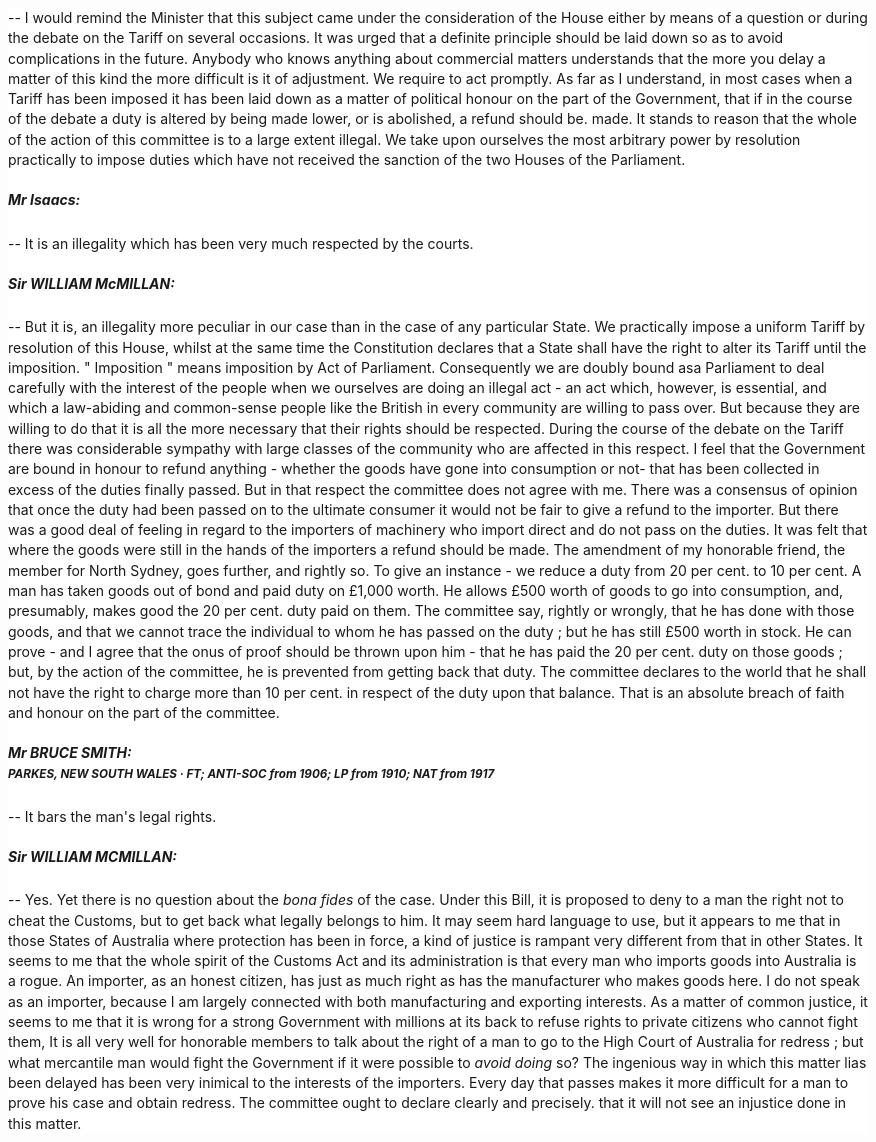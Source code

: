 -- I would remind the Minister that this subject came under the consideration of the House either by means of a question or during the debate on the Tariff on several occasions. It was urged that a definite principle should be laid down so as to avoid complications in the future. Anybody who knows anything about commercial matters understands that the more you delay a matter of this kind the more difficult is it of adjustment. We require to act promptly. As far as I understand, in most cases when a Tariff has been imposed it has been laid down as a matter of political honour on the part of the Government, that if in the course of the debate a duty is altered by being made lower, or is abolished, a refund should be. made. It stands to reason that the whole of the action of this committee is to a large extent illegal. We take upon ourselves the most arbitrary power by resolution practically to impose duties which have not received the sanction of the two Houses of the Parliament. 

##### Mr Isaacs:

-- It is an illegality which has been very much respected by the courts. 

##### Sir WILLIAM McMILLAN:

-- But it is, an illegality more peculiar in our case than in the case of any particular State. We practically impose a uniform Tariff by resolution of this House, whilst at the same time the Constitution declares that a State shall have the right to alter its Tariff until the imposition. " Imposition " means imposition by Act of Parliament. Consequently we are doubly bound asa Parliament to deal carefully with the interest of the people when we ourselves are doing an illegal act - an act which, however, is essential, and which a law-abiding and common-sense people like the British in every community are willing to pass over. But because they are willing to do that it is all the more necessary that their rights should be respected. During the course of the debate on the Tariff there was considerable sympathy with large classes of the community who are affected in this respect. I feel that the Government are bound in honour to refund anything - whether the goods have gone into consumption or not- that has been collected in excess of the duties finally passed. But in that respect the committee does not agree with me. There was a consensus of opinion that once the duty had been passed on to the ultimate consumer it would not be fair to give a refund to the importer. But there was a good deal of feeling in regard to the importers of machinery who import direct and do not pass on the duties. It was felt that where the goods were still in the hands of the importers a refund should be made. The amendment of my honorable friend, the member for North Sydney, goes further, and rightly so. To give an instance - we reduce a duty from 20 per cent. to 10 per cent. A man has taken goods out of bond and paid duty on £1,000 worth. He allows £500 worth of goods to go into consumption, and, presumably, makes good the 20 per cent. duty paid on them. The committee say, rightly or wrongly, that he has done with those goods, and that we cannot trace the individual to whom he has passed on the duty ; but he has still £500 worth in stock. He can prove - and I agree that the onus of proof should be thrown upon him - that he has paid the 20 per cent. duty on those goods ; but, by the action of the committee, he is prevented from getting back that duty. The committee declares to the world that he shall not have the right to charge more than 10 per cent. in respect of the duty upon that balance. That is an absolute breach of faith and honour on the part of the committee. 

##### Mr BRUCE SMITH:<br><small class="text-muted">PARKES, NEW SOUTH WALES &middot; FT; ANTI-SOC from 1906; LP from 1910; NAT from 1917</small>

-- It bars the man's legal rights. 

##### Sir WILLIAM MCMILLAN:

-- Yes. Yet there is no question about the  *bona*  *fides*  of the case. Under this Bill, it is proposed to deny to a man the right not to cheat the Customs, but to get back what legally belongs to him. It may seem hard language to use, but it appears to me that in those States of Australia where protection has been in force, a kind of justice is rampant very different from that in other States. It seems to me that the whole spirit of the Customs Act and its administration is that every man who imports goods into Australia is a rogue. An importer, as an honest citizen, has just as much right as has the manufacturer who makes goods here. I do not speak as an importer, because I am largely connected with both manufacturing and exporting interests. As a matter of common justice, it seems to me that it is wrong for a strong Government with millions at its back to refuse rights to private citizens who cannot fight them, It is all very well for honorable members to talk about the right of a man to go to the High Court of Australia for redress ; but what mercantile man would fight the Government if it were possible to  *avoid doing*  so? The ingenious way in which this matter lias been delayed has been very inimical to the interests of the importers. Every day that passes makes it more difficult for a man to prove his case and obtain redress. The committee ought to declare clearly and precisely. that it will not see an injustice done in this matter. 